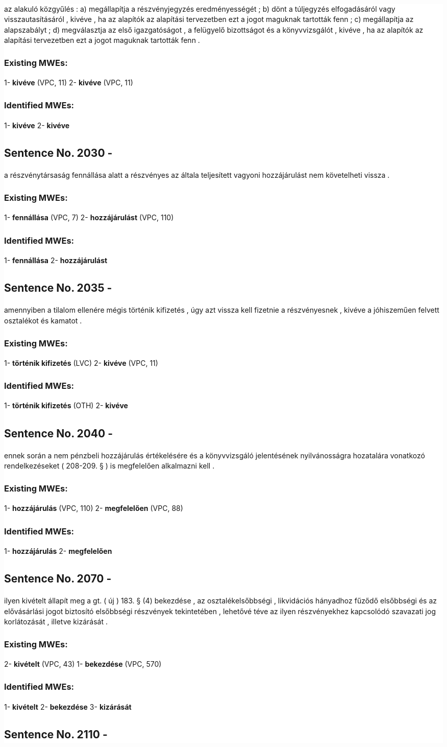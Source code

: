 az alakuló közgyűlés : a) megállapítja a részvényjegyzés eredményességét ; b) dönt a túljegyzés elfogadásáról vagy visszautasításáról , kivéve , ha az alapítók az alapítási tervezetben ezt a jogot maguknak tartották fenn ; c) megállapítja az alapszabályt ; d) megválasztja az első igazgatóságot , a felügyelő bizottságot és a könyvvizsgálót , kivéve , ha az alapítók az alapítási tervezetben ezt a jogot maguknak tartották fenn . 
### Existing MWEs: 
1- **kivéve** (VPC, 11)
2- **kivéve** (VPC, 11)
### Identified MWEs: 
1- **kivéve** 
2- **kivéve** 
## Sentence No. 2030 - 
a részvénytársaság fennállása alatt a részvényes az általa teljesített vagyoni hozzájárulást nem követelheti vissza . 
### Existing MWEs: 
1- **fennállása** (VPC, 7)
2- **hozzájárulást** (VPC, 110)
### Identified MWEs: 
1- **fennállása** 
2- **hozzájárulást** 
## Sentence No. 2035 - 
amennyiben a tilalom ellenére mégis történik kifizetés , úgy azt vissza kell fizetnie a részvényesnek , kivéve a jóhiszeműen felvett osztalékot és kamatot . 
### Existing MWEs: 
1- **történik kifizetés** (LVC)
2- **kivéve** (VPC, 11)
### Identified MWEs: 
1- **történik kifizetés** (OTH)
2- **kivéve** 
## Sentence No. 2040 - 
ennek során a nem pénzbeli hozzájárulás értékelésére és a könyvvizsgáló jelentésének nyilvánosságra hozatalára vonatkozó rendelkezéseket ( 208-209. § ) is megfelelően alkalmazni kell . 
### Existing MWEs: 
1- **hozzájárulás** (VPC, 110)
2- **megfelelően** (VPC, 88)
### Identified MWEs: 
1- **hozzájárulás** 
2- **megfelelően** 
## Sentence No. 2070 - 
ilyen kivételt állapít meg a gt. ( új ) 183. § (4) bekezdése , az osztalékelsőbbségi , likvidációs hányadhoz fűződő elsőbbségi és az elővásárlási jogot biztosító elsőbbségi részvények tekintetében , lehetővé téve az ilyen részvényekhez kapcsolódó szavazati jog korlátozását , illetve kizárását . 
### Existing MWEs: 
2- **kivételt** (VPC, 43)
1- **bekezdése** (VPC, 570)
### Identified MWEs: 
1- **kivételt** 
2- **bekezdése** 
3- **kizárását** 
## Sentence No. 2110 - 